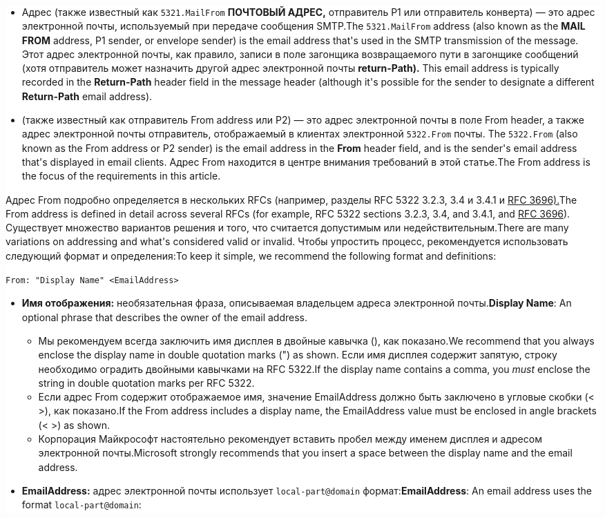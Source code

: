 - <span data-ttu-id="57bb2-122">Адрес (также известный как `5321.MailFrom` **ПОЧТОВЫЙ АДРЕС,** отправитель P1 или отправитель конверта) — это адрес электронной почты, используемый при передаче сообщения SMTP.</span><span class="sxs-lookup"><span data-stu-id="57bb2-122">The `5321.MailFrom` address (also known as the **MAIL FROM** address, P1 sender, or envelope sender) is the email address that's used in the SMTP transmission of the message.</span></span> <span data-ttu-id="57bb2-123">Этот адрес электронной почты, как правило, записи в поле загонщика возвращаемого пути в загонщике сообщений (хотя отправитель может назначить другой адрес электронной почты **return-Path).** </span><span class="sxs-lookup"><span data-stu-id="57bb2-123">This email address is typically recorded in the **Return-Path** header field in the message header (although it's possible for the sender to designate a different **Return-Path** email address).</span></span>

- <span data-ttu-id="57bb2-124">(также известный как отправитель From address или P2) — это адрес электронной почты в поле From header, а также адрес электронной почты отправитель, отображаемый в клиентах электронной `5322.From` почты. </span><span class="sxs-lookup"><span data-stu-id="57bb2-124">The `5322.From` (also known as the From address or P2 sender) is the email address in the **From** header field, and is the sender's email address that's displayed in email clients.</span></span> <span data-ttu-id="57bb2-125">Адрес From находится в центре внимания требований в этой статье.</span><span class="sxs-lookup"><span data-stu-id="57bb2-125">The From address is the focus of the requirements in this article.</span></span>

<span data-ttu-id="57bb2-126">Адрес From подробно определяется в нескольких RFCs (например, разделы RFC 5322 3.2.3, 3.4 и 3.4.1 и [RFC 3696).](https://tools.ietf.org/html/rfc3696)</span><span class="sxs-lookup"><span data-stu-id="57bb2-126">The From address is defined in detail across several RFCs (for example, RFC 5322 sections 3.2.3, 3.4, and 3.4.1, and [RFC 3696](https://tools.ietf.org/html/rfc3696)).</span></span> <span data-ttu-id="57bb2-127">Существует множество вариантов решения и того, что считается допустимым или недействительным.</span><span class="sxs-lookup"><span data-stu-id="57bb2-127">There are many variations on addressing and what's considered valid or invalid.</span></span> <span data-ttu-id="57bb2-128">Чтобы упростить процесс, рекомендуется использовать следующий формат и определения:</span><span class="sxs-lookup"><span data-stu-id="57bb2-128">To keep it simple, we recommend the following format and definitions:</span></span>

`From: "Display Name" <EmailAddress>`

- <span data-ttu-id="57bb2-129">**Имя отображения:** необязательная фраза, описываемая владельцем адреса электронной почты.</span><span class="sxs-lookup"><span data-stu-id="57bb2-129">**Display Name**: An optional phrase that describes the owner of the email address.</span></span>

  - <span data-ttu-id="57bb2-130">Мы рекомендуем всегда заключить имя дисплея в двойные кавычка (), как показано.</span><span class="sxs-lookup"><span data-stu-id="57bb2-130">We recommend that you always enclose the display name in double quotation marks (") as shown.</span></span> <span data-ttu-id="57bb2-131">Если имя дисплея содержит  запятую, строку необходимо оградить двойными кавычками на RFC 5322.</span><span class="sxs-lookup"><span data-stu-id="57bb2-131">If the display name contains a comma, you _must_ enclose the string in double quotation marks per RFC 5322.</span></span>
  - <span data-ttu-id="57bb2-132">Если адрес From содержит отображаемое имя, значение EmailAddress должно быть заключено в угловые скобки (< >), как показано.</span><span class="sxs-lookup"><span data-stu-id="57bb2-132">If the From address includes a display name, the EmailAddress value must be enclosed in angle brackets (< >) as shown.</span></span>
  - <span data-ttu-id="57bb2-133">Корпорация Майкрософт настоятельно рекомендует вставить пробел между именем дисплея и адресом электронной почты.</span><span class="sxs-lookup"><span data-stu-id="57bb2-133">Microsoft strongly recommends that you insert a space between the display name and the email address.</span></span>

- <span data-ttu-id="57bb2-134">**EmailAddress:** адрес электронной почты использует `local-part@domain` формат:</span><span class="sxs-lookup"><span data-stu-id="57bb2-134">**EmailAddress**: An email address uses the format `local-part@domain`:</span></span>
